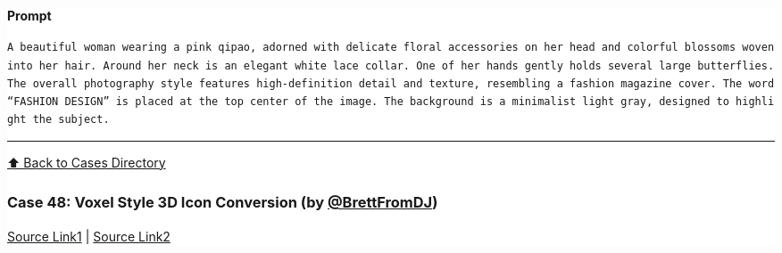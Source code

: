 **Prompt**

```
A beautiful woman wearing a pink qipao, adorned with delicate floral accessories on her head and colorful blossoms woven into her hair. Around her neck is an elegant white lace collar. One of her hands gently holds several large butterflies. The overall photography style features high-definition detail and texture, resembling a fashion magazine cover. The word “FASHION DESIGN” is placed at the top center of the image. The background is a minimalist light gray, designed to highlight the subject.
```




---

[⬆️ Back to Cases Directory](#cases-toc)

<a id="cases-48"></a>
### Case 48: Voxel Style 3D Icon Conversion (by [@BrettFromDJ](https://x.com/BrettFromDJ))

[Source Link1](https://x.com/BrettFromDJ/status/1910387413404234076) | [Source Link2](https://x.com/ZHO_ZHO_ZHO/status/1910671581962985788)

